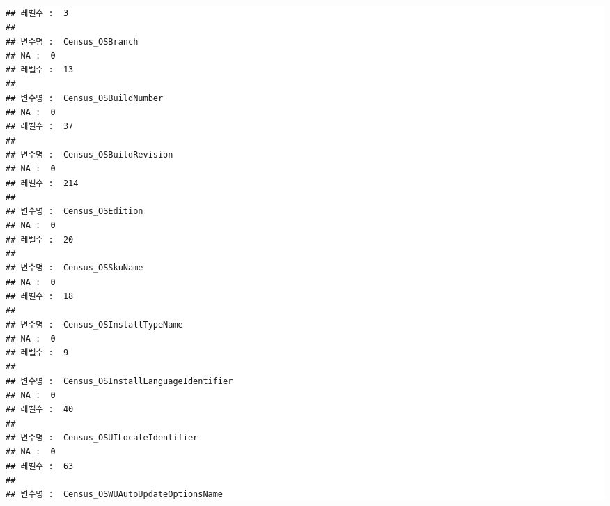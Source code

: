     ## 레벨수 :  3 
    ## 
    ## 변수명 :  Census_OSBranch 
    ## NA :  0 
    ## 레벨수 :  13 
    ## 
    ## 변수명 :  Census_OSBuildNumber 
    ## NA :  0 
    ## 레벨수 :  37 
    ## 
    ## 변수명 :  Census_OSBuildRevision 
    ## NA :  0 
    ## 레벨수 :  214 
    ## 
    ## 변수명 :  Census_OSEdition 
    ## NA :  0 
    ## 레벨수 :  20 
    ## 
    ## 변수명 :  Census_OSSkuName 
    ## NA :  0 
    ## 레벨수 :  18 
    ## 
    ## 변수명 :  Census_OSInstallTypeName 
    ## NA :  0 
    ## 레벨수 :  9 
    ## 
    ## 변수명 :  Census_OSInstallLanguageIdentifier 
    ## NA :  0 
    ## 레벨수 :  40 
    ## 
    ## 변수명 :  Census_OSUILocaleIdentifier 
    ## NA :  0 
    ## 레벨수 :  63 
    ## 
    ## 변수명 :  Census_OSWUAutoUpdateOptionsName 